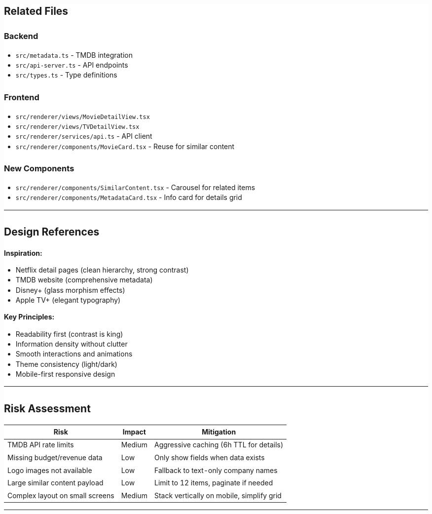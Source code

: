 
## Related Files

### Backend
- `src/metadata.ts` - TMDB integration
- `src/api-server.ts` - API endpoints
- `src/types.ts` - Type definitions

### Frontend
- `src/renderer/views/MovieDetailView.tsx`
- `src/renderer/views/TVDetailView.tsx`
- `src/renderer/services/api.ts` - API client
- `src/renderer/components/MovieCard.tsx` - Reuse for similar content

### New Components
- `src/renderer/components/SimilarContent.tsx` - Carousel for related items
- `src/renderer/components/MetadataCard.tsx` - Info card for details grid

---

## Design References

**Inspiration:**
- Netflix detail pages (clean hierarchy, strong contrast)
- TMDB website (comprehensive metadata)
- Disney+ (glass morphism effects)
- Apple TV+ (elegant typography)

**Key Principles:**
- Readability first (contrast is king)
- Information density without clutter
- Smooth interactions and animations
- Theme consistency (light/dark)
- Mobile-first responsive design

---

## Risk Assessment

| Risk | Impact | Mitigation |
|------|--------|------------|
| TMDB API rate limits | Medium | Aggressive caching (6h TTL for details) |
| Missing budget/revenue data | Low | Only show fields when data exists |
| Logo images not available | Low | Fallback to text-only company names |
| Large similar content payload | Low | Limit to 12 items, paginate if needed |
| Complex layout on small screens | Medium | Stack vertically on mobile, simplify grid |

---
